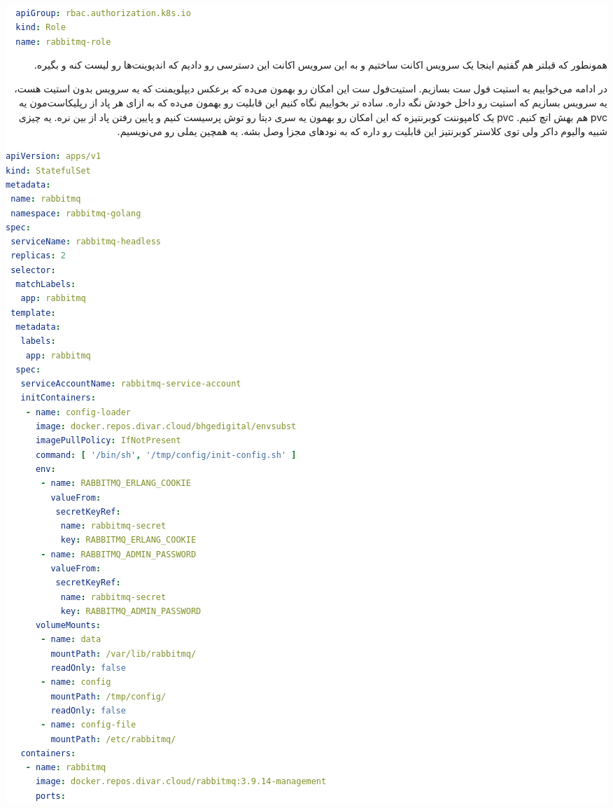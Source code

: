 ```yaml
  apiGroup: rbac.authorization.k8s.io
  kind: Role
  name: rabbitmq-role
```

<div dir="rtl">

همونطور که قبلتر هم گفتیم اینجا یک سرویس اکانت ساختیم و به این سرویس اکانت این دسترسی رو دادیم که اندپوینت‌ها رو لیست کنه و بگیره.

در ادامه می‌خواییم یه استیت فول ست بسازیم. استیت‌فول ست این امکان رو بهمون می‌ده که برعکس دیپلویمنت که یه سرویس بدون استیت هست، یه سرویس بسازیم که استیت رو داخل خودش نگه داره. ساده تر بخواییم نگاه کنیم این قابلیت رو بهمون می‌ده که به ازای هر پاد از رپلیکاست‌مون یه pvc هم بهش اتچ کنیم. pvc یک کامپوننت کوبرنتیزه که این امکان رو بهمون یه سری دیتا رو توش پرسیست کنیم و پایین رفتن پاد از بین نره. یه چیزی شبیه والیوم داکر ولی توی کلاستر کوبرنتیز این قابلیت رو داره که به نود‌های مجزا وصل بشه. یه همچین یملی رو می‌نویسیم.
</div>

```yaml
apiVersion: apps/v1
kind: StatefulSet
metadata:
 name: rabbitmq
 namespace: rabbitmq-golang
spec:
 serviceName: rabbitmq-headless
 replicas: 2
 selector:
  matchLabels:
   app: rabbitmq
 template:
  metadata:
   labels:
    app: rabbitmq
  spec:
   serviceAccountName: rabbitmq-service-account
   initContainers:
    - name: config-loader
      image: docker.repos.divar.cloud/bhgedigital/envsubst
      imagePullPolicy: IfNotPresent
      command: [ '/bin/sh', '/tmp/config/init-config.sh' ]
      env:
       - name: RABBITMQ_ERLANG_COOKIE
         valueFrom:
          secretKeyRef:
           name: rabbitmq-secret
           key: RABBITMQ_ERLANG_COOKIE
       - name: RABBITMQ_ADMIN_PASSWORD
         valueFrom:
          secretKeyRef:
           name: rabbitmq-secret
           key: RABBITMQ_ADMIN_PASSWORD
      volumeMounts:
       - name: data
         mountPath: /var/lib/rabbitmq/
         readOnly: false
       - name: config
         mountPath: /tmp/config/
         readOnly: false
       - name: config-file
         mountPath: /etc/rabbitmq/
   containers:
    - name: rabbitmq
      image: docker.repos.divar.cloud/rabbitmq:3.9.14-management
      ports:
```